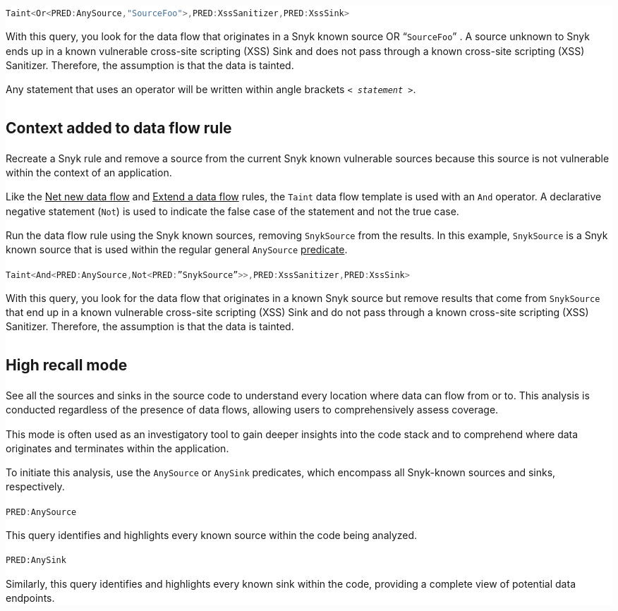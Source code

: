 ```javascript
Taint<Or<PRED:AnySource,"SourceFoo">,PRED:XssSanitizer,PRED:XssSink>
```

With this query, you look for the data flow that originates in a Snyk known source OR “`SourceFoo`” . A source unknown to Snyk ends up in a known vulnerable cross-site scripting (XSS) Sink and does not pass through a known cross-site scripting (XSS) Sanitizer. Therefore, the assumption is that the data is tainted.

Any statement that uses an operator will be written within angle brackets  _`< statement >`_.&#x20;

## **Context added to data flow rule**

Recreate a Snyk rule and remove a source from the current Snyk known vulnerable sources because this source is not vulnerable within the context of an application.&#x20;

Like the [Net new data flow](create-queries-with-snyk-code-custom-rules.md#net-new-data-flow-rule) and [Extend a data flow](create-queries-with-snyk-code-custom-rules.md#extend-a-data-flow-rule) rules, the `Taint` data flow template is used with an `And` operator. A declarative negative statement (`Not`) is used to indicate the false case of the statement and not the true case.

Run the data flow rule using the Snyk known sources, removing `SnykSource` from the results. In this example, `SnykSource` is a Snyk known source that is used within the regular general `AnySource` [predicate](how-snyk-code-custom-rules-work.md#query-predicates).

```javascript
Taint<And<PRED:AnySource,Not<PRED:”SnykSource”>>,PRED:XssSanitizer,PRED:XssSink>
```

With this query, you look for the data flow that originates in a known Snyk source but remove results that come from `SnykSource` that end up in a known vulnerable cross-site scripting (XSS) Sink and do not pass through a known cross-site scripting (XSS) Sanitizer. Therefore, the assumption is that the data is tainted.

## **High recall mode**

See all the sources and sinks in the source code to understand every location where data can flow from or to. This analysis is conducted regardless of the presence of data flows, allowing users to comprehensively assess coverage.

This mode is often used as an investigatory tool to gain deeper insights into the code stack and to comprehend where data originates and terminates within the application.

To initiate this analysis, use the `AnySource` or `AnySink` predicates, which encompass all Snyk-known sources and sinks, respectively.

```javascript
PRED:AnySource
```

This query identifies and highlights every known source within the code being analyzed.

```
PRED:AnySink
```

Similarly, this query identifies and highlights every known sink within the code, providing a complete view of potential data endpoints.
